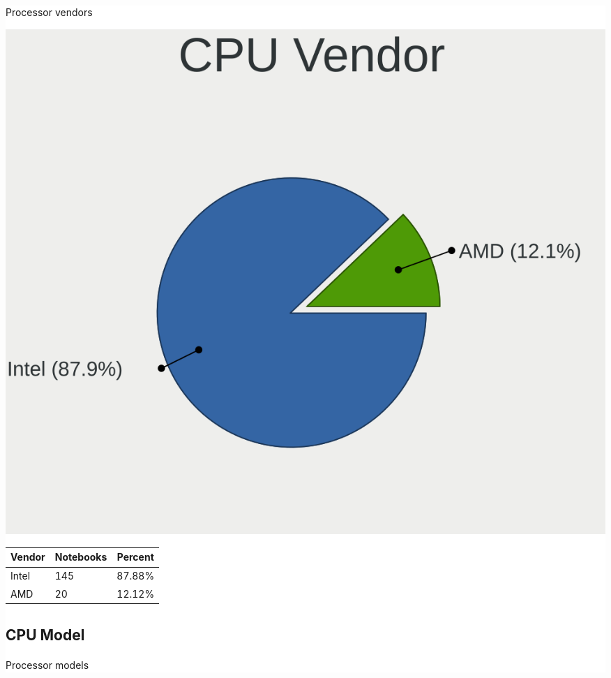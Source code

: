 Processor vendors

![CPU Vendor](./images/pie_chart/cpu_vendor.svg)


| Vendor | Notebooks | Percent |
|--------|-----------|---------|
| Intel  | 145       | 87.88%  |
| AMD    | 20        | 12.12%  |

CPU Model
---------

Processor models
